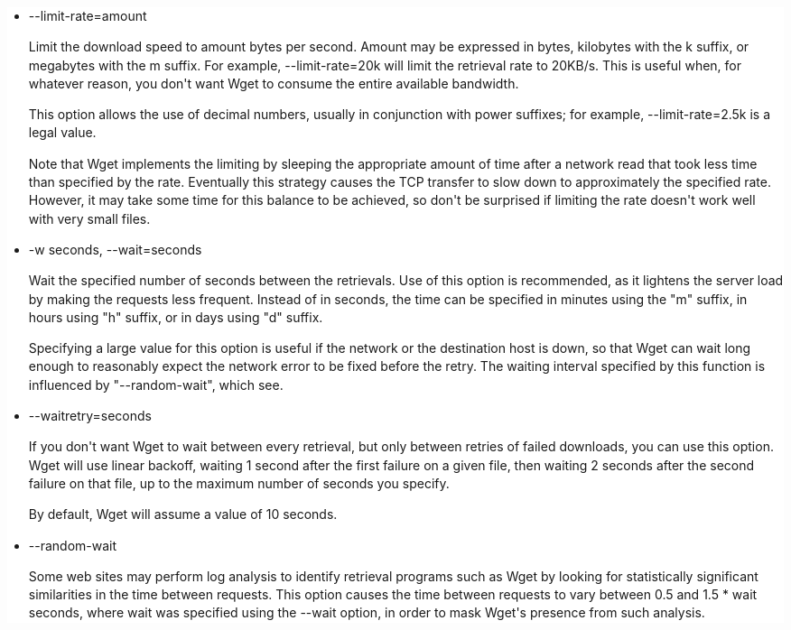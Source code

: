 * --limit-rate=amount

  Limit the download speed to amount bytes per second.  Amount may be expressed in bytes, kilobytes with the k
  suffix, or megabytes with the m suffix.  For example, --limit-rate=20k will limit the retrieval rate to 20KB/s.
  This is useful when, for whatever reason, you don't want Wget to consume the entire available bandwidth.

  This option allows the use of decimal numbers, usually in conjunction with power suffixes; for example,
  --limit-rate=2.5k is a legal value.

  Note that Wget implements the limiting by sleeping the appropriate amount of time after a network read that took
  less time than specified by the rate.  Eventually this strategy causes the TCP transfer to slow down to
  approximately the specified rate.  However, it may take some time for this balance to be achieved, so don't be
  surprised if limiting the rate doesn't work well with very small files.

* -w seconds, --wait=seconds

  Wait the specified number of seconds between the retrievals.  Use of this option is recommended, as it lightens
  the server load by making the requests less frequent.  Instead of in seconds, the time can be specified in
  minutes using the "m" suffix, in hours using "h" suffix, or in days using "d" suffix.

  Specifying a large value for this option is useful if the network or the destination host is down, so that Wget
  can wait long enough to reasonably expect the network error to be fixed before the retry.  The waiting interval
  specified by this function is influenced by "--random-wait", which see.

* --waitretry=seconds

  If you don't want Wget to wait between every retrieval, but only between retries of failed downloads, you can use
  this option.  Wget will use linear backoff, waiting 1 second after the first failure on a given file, then
  waiting 2 seconds after the second failure on that file, up to the maximum number of seconds you specify.

  By default, Wget will assume a value of 10 seconds.

* --random-wait

  Some web sites may perform log analysis to identify retrieval programs such as Wget by looking for statistically
  significant similarities in the time between requests. This option causes the time between requests to vary
  between 0.5 and 1.5 * wait seconds, where wait was specified using the --wait option, in order to mask Wget's
  presence from such analysis.
